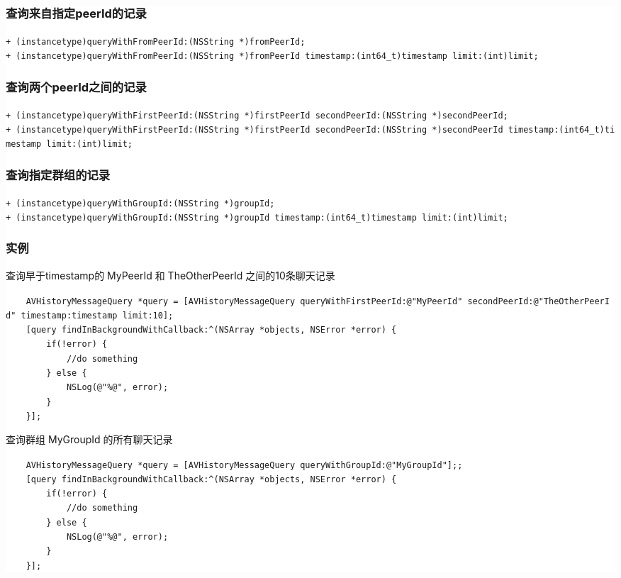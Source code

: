 ### 查询来自指定peerId的记录

```objc
+ (instancetype)queryWithFromPeerId:(NSString *)fromPeerId;
+ (instancetype)queryWithFromPeerId:(NSString *)fromPeerId timestamp:(int64_t)timestamp limit:(int)limit;
```

### 查询两个peerId之间的记录

```objc
+ (instancetype)queryWithFirstPeerId:(NSString *)firstPeerId secondPeerId:(NSString *)secondPeerId;
+ (instancetype)queryWithFirstPeerId:(NSString *)firstPeerId secondPeerId:(NSString *)secondPeerId timestamp:(int64_t)timestamp limit:(int)limit;
```

### 查询指定群组的记录

```objc
+ (instancetype)queryWithGroupId:(NSString *)groupId;
+ (instancetype)queryWithGroupId:(NSString *)groupId timestamp:(int64_t)timestamp limit:(int)limit;
```

### 实例

查询早于timestamp的 MyPeerId 和 TheOtherPeerId 之间的10条聊天记录

```objc
    AVHistoryMessageQuery *query = [AVHistoryMessageQuery queryWithFirstPeerId:@"MyPeerId" secondPeerId:@"TheOtherPeerId" timestamp:timestamp limit:10];
    [query findInBackgroundWithCallback:^(NSArray *objects, NSError *error) {
        if(!error) {
            //do something
        } else {
            NSLog(@"%@", error);
        }
    }];
```

查询群组 MyGroupId 的所有聊天记录

```objc
    AVHistoryMessageQuery *query = [AVHistoryMessageQuery queryWithGroupId:@"MyGroupId"];;
    [query findInBackgroundWithCallback:^(NSArray *objects, NSError *error) {
        if(!error) {
            //do something
        } else {
            NSLog(@"%@", error);
        }
    }];
```
